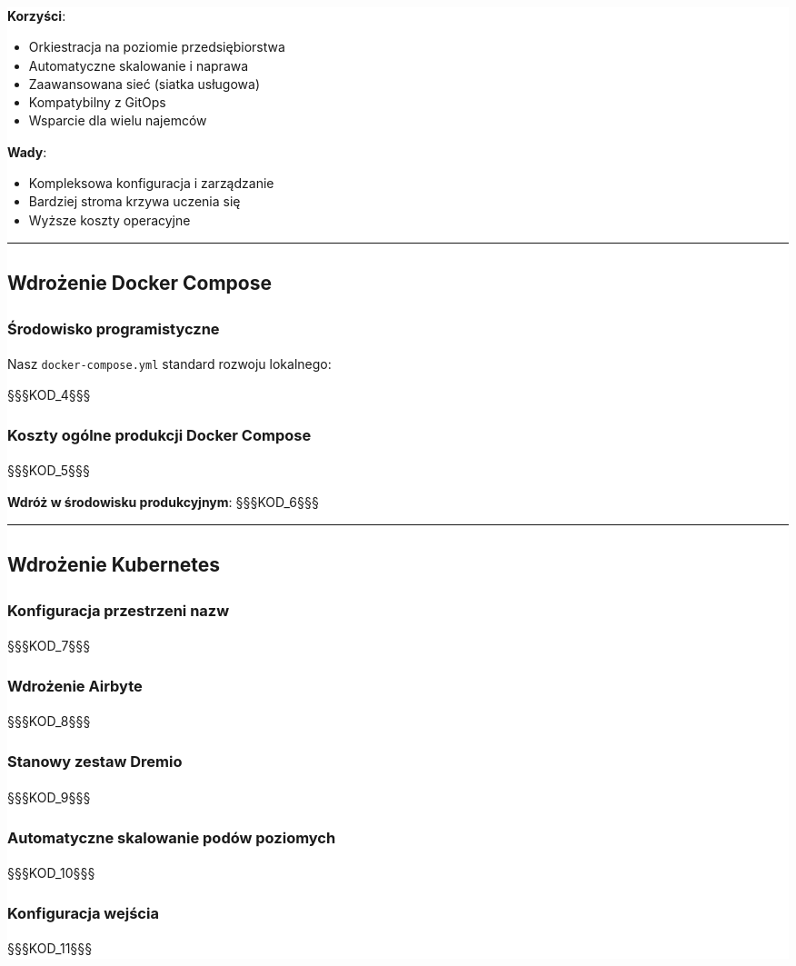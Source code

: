 **Korzyści**:
- Orkiestracja na poziomie przedsiębiorstwa
- Automatyczne skalowanie i naprawa
- Zaawansowana sieć (siatka usługowa)
- Kompatybilny z GitOps
- Wsparcie dla wielu najemców

**Wady**:
- Kompleksowa konfiguracja i zarządzanie
- Bardziej stroma krzywa uczenia się
- Wyższe koszty operacyjne

---

## Wdrożenie Docker Compose

### Środowisko programistyczne

Nasz `docker-compose.yml` standard rozwoju lokalnego:

§§§KOD_4§§§

### Koszty ogólne produkcji Docker Compose

§§§KOD_5§§§

**Wdróż w środowisku produkcyjnym**:
§§§KOD_6§§§

---

## Wdrożenie Kubernetes

### Konfiguracja przestrzeni nazw

§§§KOD_7§§§

### Wdrożenie Airbyte

§§§KOD_8§§§

### Stanowy zestaw Dremio

§§§KOD_9§§§

### Automatyczne skalowanie podów poziomych

§§§KOD_10§§§

### Konfiguracja wejścia

§§§KOD_11§§§
